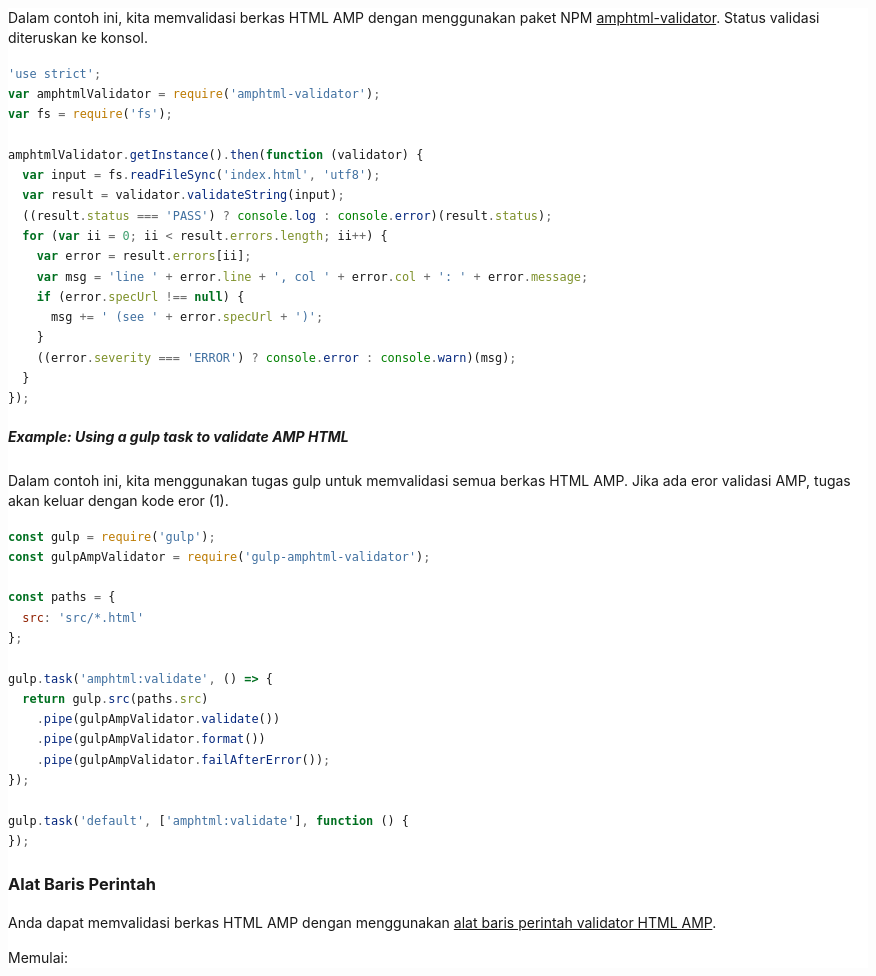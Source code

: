 Dalam contoh ini, kita memvalidasi berkas HTML AMP dengan menggunakan paket NPM [amphtml-validator](https://www.npmjs.com/package/amphtml-validator). Status validasi diteruskan ke konsol.

```javascript
'use strict';
var amphtmlValidator = require('amphtml-validator');
var fs = require('fs');

amphtmlValidator.getInstance().then(function (validator) {
  var input = fs.readFileSync('index.html', 'utf8');
  var result = validator.validateString(input);
  ((result.status === 'PASS') ? console.log : console.error)(result.status);
  for (var ii = 0; ii < result.errors.length; ii++) {
    var error = result.errors[ii];
    var msg = 'line ' + error.line + ', col ' + error.col + ': ' + error.message;
    if (error.specUrl !== null) {
      msg += ' (see ' + error.specUrl + ')';
    }
    ((error.severity === 'ERROR') ? console.error : console.warn)(msg);
  }
});
```

##### Example: Using a gulp task to validate AMP HTML

Dalam contoh ini, kita menggunakan tugas gulp untuk memvalidasi semua berkas HTML AMP. Jika ada eror validasi AMP, tugas akan keluar dengan kode eror (1).

```javascript
const gulp = require('gulp');
const gulpAmpValidator = require('gulp-amphtml-validator');

const paths = {
  src: 'src/*.html'
};

gulp.task('amphtml:validate', () => {
  return gulp.src(paths.src)
    .pipe(gulpAmpValidator.validate())
    .pipe(gulpAmpValidator.format())
    .pipe(gulpAmpValidator.failAfterError());
});

gulp.task('default', ['amphtml:validate'], function () {
});
```

### Alat Baris Perintah

Anda dapat memvalidasi berkas HTML AMP dengan menggunakan [alat baris perintah validator HTML AMP](https://www.npmjs.com/package/amphtml-validator).

Memulai:
